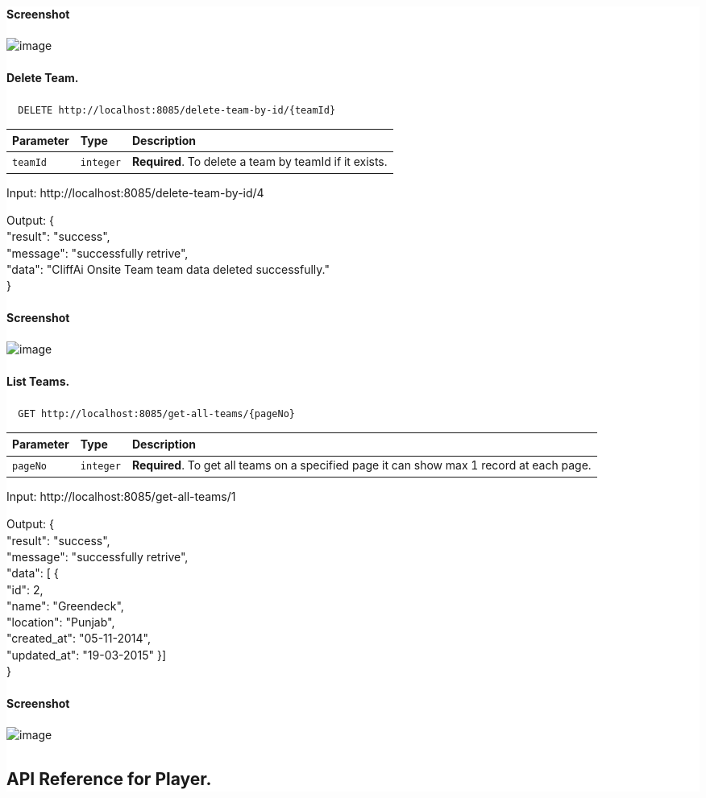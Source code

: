 #### Screenshot
![image](https://user-images.githubusercontent.com/59386081/149653966-b4a1dce4-d643-4db3-b38f-053dff8ace37.png)

#### Delete Team.

```http
  DELETE http://localhost:8085/delete-team-by-id/{teamId}
```

| Parameter | Type     | Description                |
| :-------- | :------- | :------------------------- |
| `teamId` | `integer` | **Required**. To delete a team by teamId if it exists. |

Input: http://localhost:8085/delete-team-by-id/4

Output: {   
    "result": "success",    
    "message": "successfully retrive",  
    "data": "CliffAi Onsite Team team data deleted successfully."  
        }


#### Screenshot
![image](https://user-images.githubusercontent.com/59386081/149654036-c8cc17a0-47ce-45c5-b937-113f183ff094.png)

#### List Teams.

```http
  GET http://localhost:8085/get-all-teams/{pageNo}
```

| Parameter | Type     | Description                |
| :-------- | :------- | :------------------------- |
| `pageNo` | `integer` | **Required**. To get all teams on a specified page it can show max 1 record at each page. |

Input: http://localhost:8085/get-all-teams/1

Output: {   
    "result": "success",    
    "message": "successfully retrive",  
    "data": [ {  
            "id": 2,    
            "name": "Greendeck",    
            "location": "Punjab",   
            "created_at": "05-11-2014",  
            "updated_at": "19-03-2015"  }]   
    }


#### Screenshot
![image](https://user-images.githubusercontent.com/59386081/149654171-c386b686-27b0-4c4f-a640-3365e14ac888.png)


## API Reference for Player.
